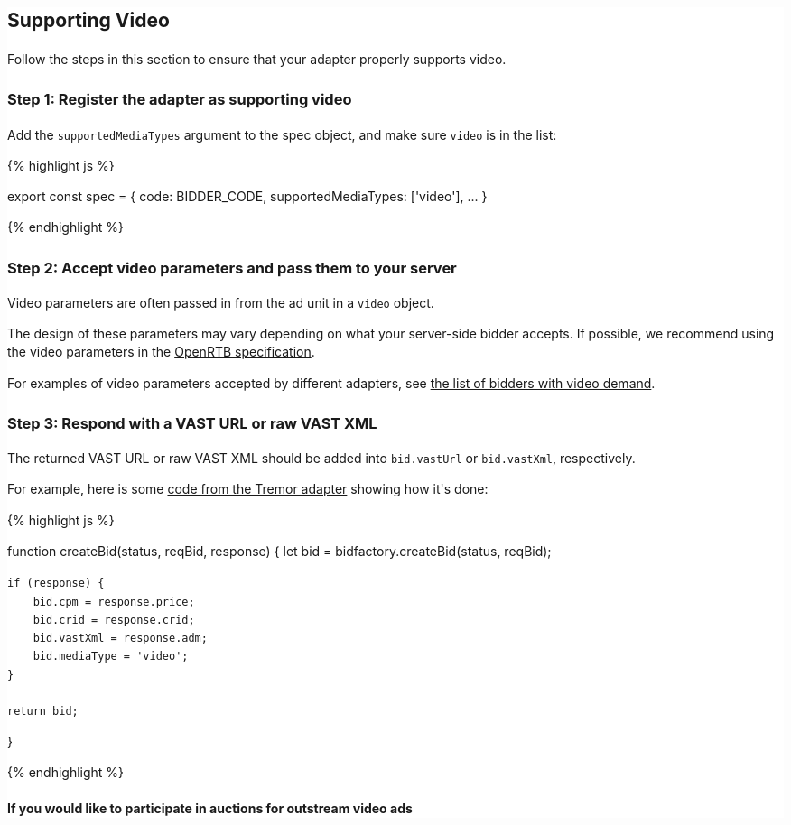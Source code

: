 ## Supporting Video

Follow the steps in this section to ensure that your adapter properly supports video.

### Step 1: Register the adapter as supporting video

Add the `supportedMediaTypes` argument to the spec object, and make sure `video` is in the list:

{% highlight js %}

export const spec = {
    code: BIDDER_CODE,
    supportedMediaTypes: ['video'],
    ...
}

{% endhighlight %}

### Step 2: Accept video parameters and pass them to your server

Video parameters are often passed in from the ad unit in a `video` object.

The design of these parameters may vary depending on what your server-side bidder accepts.  If possible, we recommend using the video parameters in the [OpenRTB specification](https://iabtechlab.com/specifications-guidelines/openrtb/).

For examples of video parameters accepted by different adapters, see [the list of bidders with video demand]({{site.baseurl}}/dev-docs/bidders.html#bidder-video-native).

### Step 3: Respond with a VAST URL or raw VAST XML

The returned VAST URL or raw VAST XML should be added into `bid.vastUrl` or `bid.vastXml`, respectively.

For example, here is some [code from the Tremor adapter](https://github.com/prebid/Prebid.js/blob/master/modules/tremorBidAdapter.js#L142) showing how it's done:

{% highlight js %}

function createBid(status, reqBid, response) {
    let bid = bidfactory.createBid(status, reqBid);

    if (response) {
        bid.cpm = response.price;
        bid.crid = response.crid;
        bid.vastXml = response.adm;
        bid.mediaType = 'video';
    }

    return bid;
}

{% endhighlight %}

#### If you would like to participate in auctions for outstream video ads
